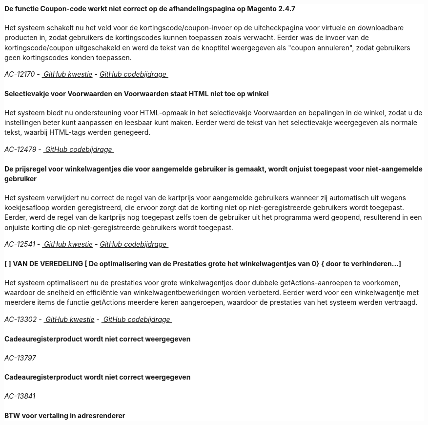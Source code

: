 #### De functie Coupon-code werkt niet correct op de afhandelingspagina op Magento 2.4.7

Het systeem schakelt nu het veld voor de kortingscode/coupon-invoer op de uitcheckpagina voor virtuele en downloadbare producten in, zodat gebruikers de kortingscodes kunnen toepassen zoals verwacht. Eerder was de invoer van de kortingscode/coupon uitgeschakeld en werd de tekst van de knoptitel weergegeven als &quot;coupon annuleren&quot;, zodat gebruikers geen kortingscodes konden toepassen.

_AC-12170 - [&#x200B; GitHub kwestie &#x200B;](https://github.com/magento/magento2/issues/38826) - [&#x200B; GitHub codebijdrage &#x200B;](https://github.com/magento/magento2/commit/1bafc571)_

#### Selectievakje voor Voorwaarden en Voorwaarden staat HTML niet toe op winkel

Het systeem biedt nu ondersteuning voor HTML-opmaak in het selectievakje Voorwaarden en bepalingen in de winkel, zodat u de instellingen beter kunt aanpassen en leesbaar kunt maken. Eerder werd de tekst van het selectievakje weergegeven als normale tekst, waarbij HTML-tags werden genegeerd.

_AC-12479 - [&#x200B; GitHub codebijdrage &#x200B;](https://github.com/magento/magento2/commit/6cfb9b6b)_

#### De prijsregel voor winkelwagentjes die voor aangemelde gebruiker is gemaakt, wordt onjuist toegepast voor niet-aangemelde gebruiker

Het systeem verwijdert nu correct de regel van de kartprijs voor aangemelde gebruikers wanneer zij automatisch uit wegens koekjesafloop worden geregistreerd, die ervoor zorgt dat de korting niet op niet-geregistreerde gebruikers wordt toegepast. Eerder, werd de regel van de kartprijs nog toegepast zelfs toen de gebruiker uit het programma werd geopend, resulterend in een onjuiste korting die op niet-geregistreerde gebruikers wordt toegepast.

_AC-12541 - [&#x200B; GitHub kwestie &#x200B;](https://github.com/magento/magento2/issues/38944) - [&#x200B; GitHub codebijdrage &#x200B;](https://github.com/magento/magento2/commit/7d5e3906)_

#### [ ] VAN DE VEREDELING [ De optimalisering van de Prestaties grote het winkelwagentjes van 0&rbrace; &lbrace; door te verhinderen...]

Het systeem optimaliseert nu de prestaties voor grote winkelwagentjes door dubbele getActions-aanroepen te voorkomen, waardoor de snelheid en efficiëntie van winkelwagentbewerkingen worden verbeterd. Eerder werd voor een winkelwagentje met meerdere items de functie getActions meerdere keren aangeroepen, waardoor de prestaties van het systeem werden vertraagd.

_AC-13302 - [&#x200B; GitHub kwestie &#x200B;](https://github.com/magento/magento2/issues/39292) - [&#x200B; GitHub codebijdrage &#x200B;](https://github.com/magento/magento2/pull/39290)_

#### Cadeauregisterproduct wordt niet correct weergegeven

_AC-13797_

#### Cadeauregisterproduct wordt niet correct weergegeven

_AC-13841_

#### BTW voor vertaling in adresrenderer
